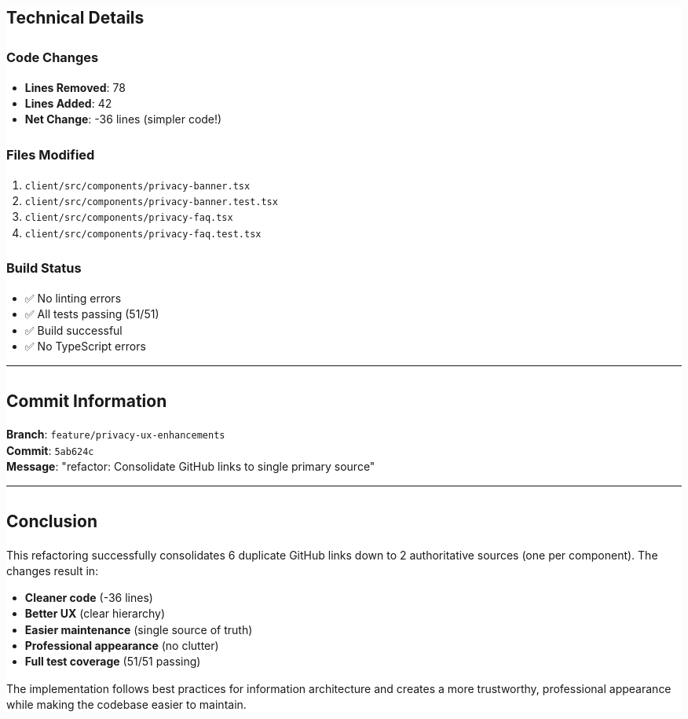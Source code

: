 ## Technical Details

### Code Changes
- **Lines Removed**: 78
- **Lines Added**: 42
- **Net Change**: -36 lines (simpler code!)

### Files Modified
1. `client/src/components/privacy-banner.tsx`
2. `client/src/components/privacy-banner.test.tsx`
3. `client/src/components/privacy-faq.tsx`
4. `client/src/components/privacy-faq.test.tsx`

### Build Status
- ✅ No linting errors
- ✅ All tests passing (51/51)
- ✅ Build successful
- ✅ No TypeScript errors

---

## Commit Information

**Branch**: `feature/privacy-ux-enhancements`  
**Commit**: `5ab624c`  
**Message**: "refactor: Consolidate GitHub links to single primary source"

---

## Conclusion

This refactoring successfully consolidates 6 duplicate GitHub links down to 2 authoritative sources (one per component). The changes result in:

- **Cleaner code** (-36 lines)
- **Better UX** (clear hierarchy)
- **Easier maintenance** (single source of truth)
- **Professional appearance** (no clutter)
- **Full test coverage** (51/51 passing)

The implementation follows best practices for information architecture and creates a more trustworthy, professional appearance while making the codebase easier to maintain.

